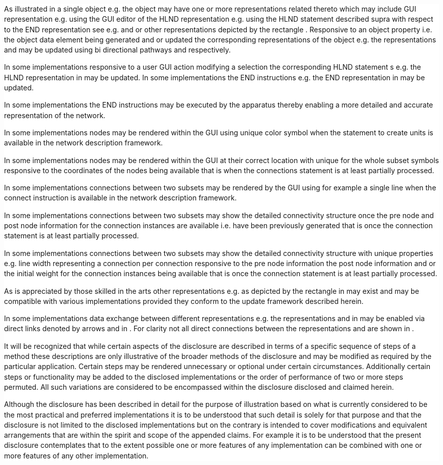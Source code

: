 As illustrated in a single object e.g. the object may have one or more representations related thereto which may include GUI representation e.g. using the GUI editor of the HLND representation e.g. using the HLND statement described supra with respect to the END representation see e.g. and or other representations depicted by the rectangle . Responsive to an object property i.e. the object data element being generated and or updated the corresponding representations of the object e.g. the representations and may be updated using bi directional pathways and respectively.

In some implementations responsive to a user GUI action modifying a selection the corresponding HLND statement s e.g. the HLND representation in may be updated. In some implementations the END instructions e.g. the END representation in may be updated.

In some implementations the END instructions may be executed by the apparatus thereby enabling a more detailed and accurate representation of the network.

In some implementations nodes may be rendered within the GUI using unique color symbol when the statement to create units is available in the network description framework.

In some implementations nodes may be rendered within the GUI at their correct location with unique for the whole subset symbols responsive to the coordinates of the nodes being available that is when the connections statement is at least partially processed.

In some implementations connections between two subsets may be rendered by the GUI using for example a single line when the connect instruction is available in the network description framework.

In some implementations connections between two subsets may show the detailed connectivity structure once the pre node and post node information for the connection instances are available i.e. have been previously generated that is once the connection statement is at least partially processed.

In some implementations connections between two subsets may show the detailed connectivity structure with unique properties e.g. line width representing a connection per connection responsive to the pre node information the post node information and or the initial weight for the connection instances being available that is once the connection statement is at least partially processed.

As is appreciated by those skilled in the arts other representations e.g. as depicted by the rectangle in may exist and may be compatible with various implementations provided they conform to the update framework described herein.

In some implementations data exchange between different representations e.g. the representations and in may be enabled via direct links denoted by arrows and in . For clarity not all direct connections between the representations and are shown in .

It will be recognized that while certain aspects of the disclosure are described in terms of a specific sequence of steps of a method these descriptions are only illustrative of the broader methods of the disclosure and may be modified as required by the particular application. Certain steps may be rendered unnecessary or optional under certain circumstances. Additionally certain steps or functionality may be added to the disclosed implementations or the order of performance of two or more steps permuted. All such variations are considered to be encompassed within the disclosure disclosed and claimed herein.

Although the disclosure has been described in detail for the purpose of illustration based on what is currently considered to be the most practical and preferred implementations it is to be understood that such detail is solely for that purpose and that the disclosure is not limited to the disclosed implementations but on the contrary is intended to cover modifications and equivalent arrangements that are within the spirit and scope of the appended claims. For example it is to be understood that the present disclosure contemplates that to the extent possible one or more features of any implementation can be combined with one or more features of any other implementation.

